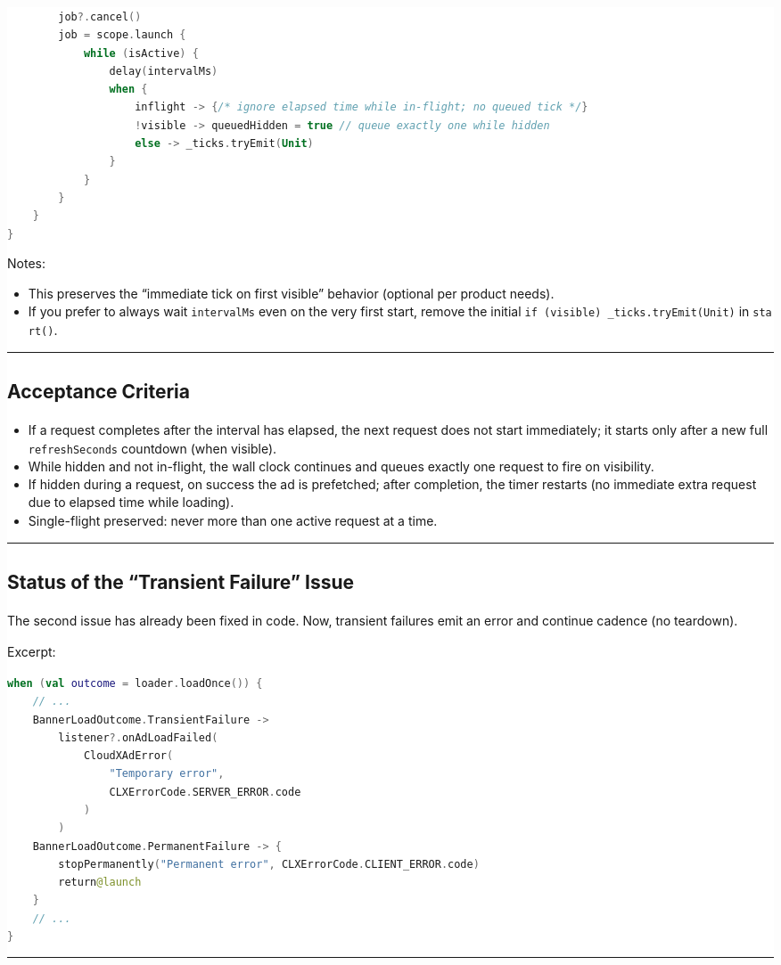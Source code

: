 ```kotlin
        job?.cancel()
        job = scope.launch {
            while (isActive) {
                delay(intervalMs)
                when {
                    inflight -> {/* ignore elapsed time while in-flight; no queued tick */}
                    !visible -> queuedHidden = true // queue exactly one while hidden
                    else -> _ticks.tryEmit(Unit)
                }
            }
        }
    }
}
```

Notes:
- This preserves the “immediate tick on first visible” behavior (optional per product needs).
- If you prefer to always wait `intervalMs` even on the very first start, remove the initial `if (visible) _ticks.tryEmit(Unit)` in `start()`.

---

## Acceptance Criteria

- If a request completes after the interval has elapsed, the next request does not start immediately; it starts only after a new full `refreshSeconds` countdown (when visible).
- While hidden and not in-flight, the wall clock continues and queues exactly one request to fire on visibility.
- If hidden during a request, on success the ad is prefetched; after completion, the timer restarts (no immediate extra request due to elapsed time while loading).
- Single-flight preserved: never more than one active request at a time.

---

## Status of the “Transient Failure” Issue

The second issue has already been fixed in code. Now, transient failures emit an error and continue cadence (no teardown).

Excerpt:

```kotlin
when (val outcome = loader.loadOnce()) {
    // ...
    BannerLoadOutcome.TransientFailure ->
        listener?.onAdLoadFailed(
            CloudXAdError(
                "Temporary error",
                CLXErrorCode.SERVER_ERROR.code
            )
        )
    BannerLoadOutcome.PermanentFailure -> {
        stopPermanently("Permanent error", CLXErrorCode.CLIENT_ERROR.code)
        return@launch
    }
    // ...
}
```

---